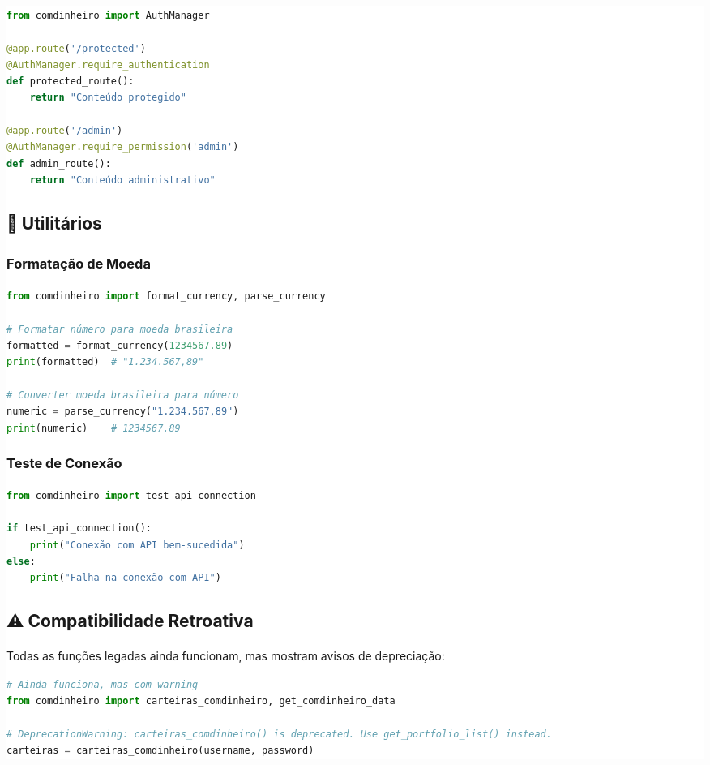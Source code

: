```python
from comdinheiro import AuthManager

@app.route('/protected')
@AuthManager.require_authentication
def protected_route():
    return "Conteúdo protegido"

@app.route('/admin')
@AuthManager.require_permission('admin')
def admin_route():
    return "Conteúdo administrativo"
```

## 🧪 Utilitários

### Formatação de Moeda

```python
from comdinheiro import format_currency, parse_currency

# Formatar número para moeda brasileira
formatted = format_currency(1234567.89)
print(formatted)  # "1.234.567,89"

# Converter moeda brasileira para número
numeric = parse_currency("1.234.567,89")
print(numeric)    # 1234567.89
```

### Teste de Conexão

```python
from comdinheiro import test_api_connection

if test_api_connection():
    print("Conexão com API bem-sucedida")
else:
    print("Falha na conexão com API")
```

## ⚠️ Compatibilidade Retroativa

Todas as funções legadas ainda funcionam, mas mostram avisos de depreciação:

```python
# Ainda funciona, mas com warning
from comdinheiro import carteiras_comdinheiro, get_comdinheiro_data

# DeprecationWarning: carteiras_comdinheiro() is deprecated. Use get_portfolio_list() instead.
carteiras = carteiras_comdinheiro(username, password)
```
